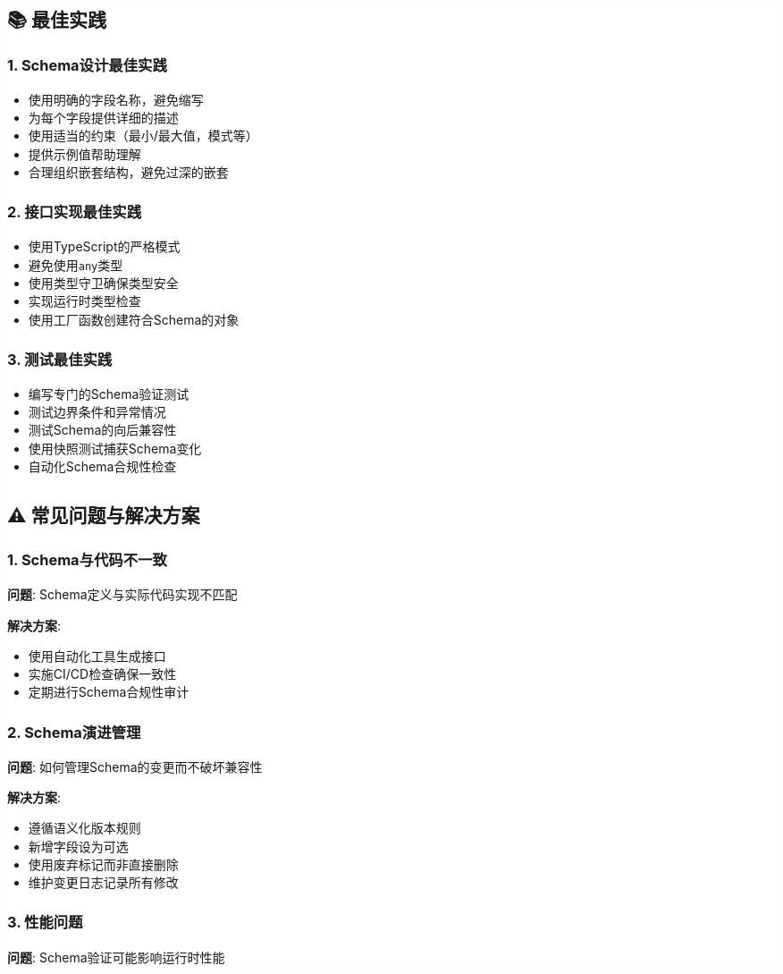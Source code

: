 
## 📚 最佳实践

### 1. Schema设计最佳实践

- 使用明确的字段名称，避免缩写
- 为每个字段提供详细的描述
- 使用适当的约束（最小/最大值，模式等）
- 提供示例值帮助理解
- 合理组织嵌套结构，避免过深的嵌套

### 2. 接口实现最佳实践

- 使用TypeScript的严格模式
- 避免使用`any`类型
- 使用类型守卫确保类型安全
- 实现运行时类型检查
- 使用工厂函数创建符合Schema的对象

### 3. 测试最佳实践

- 编写专门的Schema验证测试
- 测试边界条件和异常情况
- 测试Schema的向后兼容性
- 使用快照测试捕获Schema变化
- 自动化Schema合规性检查

## ⚠️ 常见问题与解决方案

### 1. Schema与代码不一致

**问题**: Schema定义与实际代码实现不匹配

**解决方案**:
- 使用自动化工具生成接口
- 实施CI/CD检查确保一致性
- 定期进行Schema合规性审计

### 2. Schema演进管理

**问题**: 如何管理Schema的变更而不破坏兼容性

**解决方案**:
- 遵循语义化版本规则
- 新增字段设为可选
- 使用废弃标记而非直接删除
- 维护变更日志记录所有修改

### 3. 性能问题

**问题**: Schema验证可能影响运行时性能

